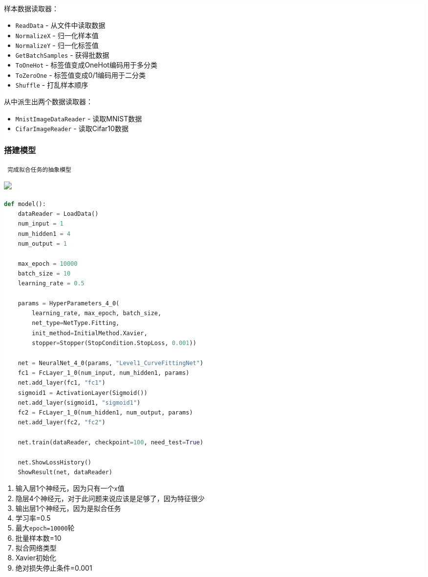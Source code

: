 样本数据读取器：

- `ReadData` - 从文件中读取数据
- `NormalizeX` - 归一化样本值
- `NormalizeY` - 归一化标签值
- `GetBatchSamples` - 获得批数据
- `ToOneHot` - 标签值变成OneHot编码用于多分类
- `ToZeroOne` - 标签值变成0/1编码用于二分类
- `Shuffle` - 打乱样本顺序

从中派生出两个数据读取器：

- `MnistImageDataReader` - 读取MNIST数据
- `CifarImageReader` - 读取Cifar10数据


### 搭建模型

``` 完成拟合任务的抽象模型```

<img src="https://aiedugithub4a2.blob.core.windows.net/a2-images/Images/14/ch09_net.png" />

```Python
def model():
    dataReader = LoadData()
    num_input = 1
    num_hidden1 = 4
    num_output = 1

    max_epoch = 10000
    batch_size = 10
    learning_rate = 0.5

    params = HyperParameters_4_0(
        learning_rate, max_epoch, batch_size,
        net_type=NetType.Fitting,
        init_method=InitialMethod.Xavier,
        stopper=Stopper(StopCondition.StopLoss, 0.001))

    net = NeuralNet_4_0(params, "Level1_CurveFittingNet")
    fc1 = FcLayer_1_0(num_input, num_hidden1, params)
    net.add_layer(fc1, "fc1")
    sigmoid1 = ActivationLayer(Sigmoid())
    net.add_layer(sigmoid1, "sigmoid1")
    fc2 = FcLayer_1_0(num_hidden1, num_output, params)
    net.add_layer(fc2, "fc2")

    net.train(dataReader, checkpoint=100, need_test=True)

    net.ShowLossHistory()
    ShowResult(net, dataReader)
```

1. 输入层1个神经元，因为只有一个`x`值
2. 隐层4个神经元，对于此问题来说应该是足够了，因为特征很少
3. 输出层1个神经元，因为是拟合任务
4. 学习率=0.5
5. 最大`epoch=10000`轮
6. 批量样本数=10
7. 拟合网络类型
8. Xavier初始化
9. 绝对损失停止条件=0.001
